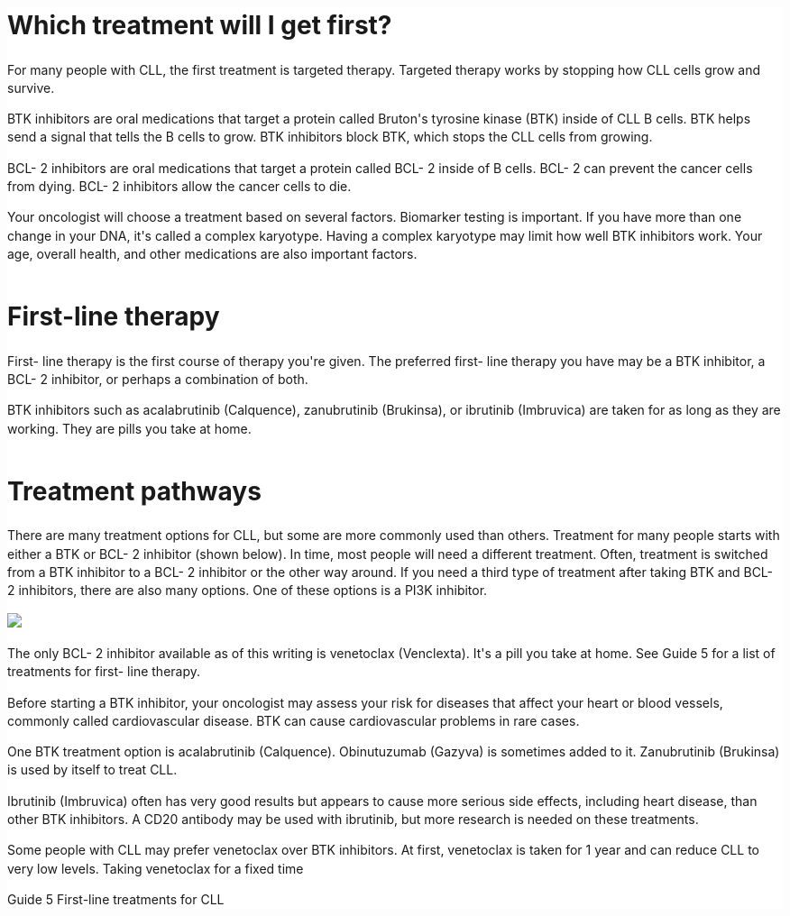 # Which treatment will I get first?

For many people with CLL, the first treatment is targeted therapy. Targeted therapy works by stopping how CLL cells grow and survive.

BTK inhibitors are oral medications that target a protein called Bruton's tyrosine kinase (BTK) inside of CLL B cells. BTK helps send a signal that tells the B cells to grow. BTK inhibitors block BTK, which stops the CLL cells from growing.

BCL- 2 inhibitors are oral medications that target a protein called BCL- 2 inside of B cells. BCL- 2 can prevent the cancer cells from dying. BCL- 2 inhibitors allow the cancer cells to die.

Your oncologist will choose a treatment based on several factors. Biomarker testing is important. If you have more than one change in your DNA, it's called a complex karyotype. Having a complex karyotype may limit how well BTK inhibitors work. Your age, overall health, and other medications are also important factors.

# First-line therapy

First- line therapy is the first course of therapy you're given. The preferred first- line therapy you have may be a BTK inhibitor, a BCL- 2 inhibitor, or perhaps a combination of both.

BTK inhibitors such as acalabrutinib (Calquence), zanubrutinib (Brukinsa), or ibrutinib (Imbruvica) are taken for as long as they are working. They are pills you take at home.

# Treatment pathways

There are many treatment options for CLL, but some are more commonly used than others. Treatment for many people starts with either a BTK or BCL- 2 inhibitor (shown below). In time, most people will need a different treatment. Often, treatment is switched from a BTK inhibitor to a BCL- 2 inhibitor or the other way around. If you need a third type of treatment after taking BTK and BCL- 2 inhibitors, there are also many options. One of these options is a PI3K inhibitor.

![](https://cdn-mineru.openxlab.org.cn/result/2025-08-04/2142c023-d956-4290-919b-2349572d9066/d605f9a359b1cf5b2381e0574a87a8a7a661730023c0a3ba0cfd578acf3bc8fb.jpg)

The only BCL- 2 inhibitor available as of this writing is venetoclax (Venclexta). It's a pill you take at home. See Guide 5 for a list of treatments for first- line therapy.

Before starting a BTK inhibitor, your oncologist may assess your risk for diseases that affect your heart or blood vessels, commonly called cardiovascular disease. BTK can cause cardiovascular problems in rare cases.

One BTK treatment option is acalabrutinib (Calquence). Obinutuzumab (Gazyva) is sometimes added to it. Zanubrutinib (Brukinsa) is used by itself to treat CLL.

Ibrutinib (Imbruvica) often has very good results but appears to cause more serious side effects, including heart disease, than other BTK inhibitors. A CD20 antibody may be used with ibrutinib, but more research is needed on these treatments.

Some people with CLL may prefer venetoclax over BTK inhibitors. At first, venetoclax is taken for 1 year and can reduce CLL to very low levels. Taking venetoclax for a fixed time

Guide 5 First-line treatments for CLL  
